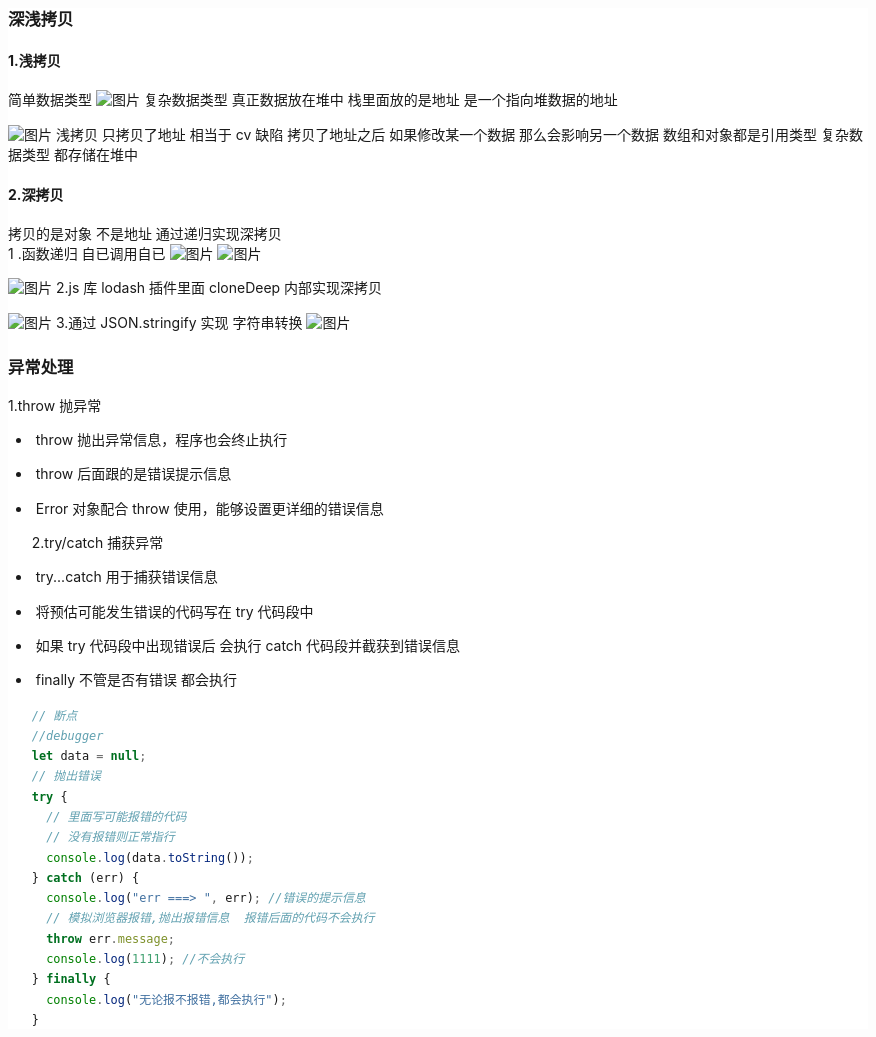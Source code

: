 ### 深浅拷贝

#### 1.浅拷贝

简单数据类型
![图片](/jsimg/5.png)
复杂数据类型 真正数据放在堆中 栈里面放的是地址 是一个指向堆数据的地址

![图片](/jsimg/6.png)
浅拷贝 只拷贝了地址 相当于 cv 缺陷 拷贝了地址之后 如果修改某一个数据 那么会影响另一个数据 数组和对象都是引用类型 复杂数据类型 都存储在堆中

#### 2.深拷贝

拷贝的是对象 不是地址
通过递归实现深拷贝  
 1 .函数递归 自已调用自已
![图片](/jsimg/7.png)
![图片](/jsimg/8.png)

![图片](/jsimg/9.png)
2.js 库 lodash 插件里面 cloneDeep 内部实现深拷贝

![图片](/jsimg/10.png) 3.通过 JSON.stringify 实现 字符串转换
![图片](/jsimg/11.png)

### 异常处理

1.throw 抛异常

- ​ throw 抛出异常信息，程序也会终止执行
- ​ throw 后面跟的是错误提示信息
- ​ Error 对象配合 throw 使用，能够设置更详细的错误信息

  2.try/catch 捕获异常

- ​ try...catch 用于捕获错误信息

- ​ 将预估可能发生错误的代码写在 try 代码段中

- ​ 如果 try 代码段中出现错误后 会执行 catch 代码段并截获到错误信息

- ​ finally 不管是否有错误 都会执行

  ```js
  // 断点
  //debugger
  let data = null;
  // 抛出错误
  try {
    // 里面写可能报错的代码
    // 没有报错则正常指行
    console.log(data.toString());
  } catch (err) {
    console.log("err ===> ", err); //错误的提示信息
    // 模拟浏览器报错,抛出报错信息  报错后面的代码不会执行
    throw err.message;
    console.log(1111); //不会执行
  } finally {
    console.log("无论报不报错,都会执行");
  }
  ```
